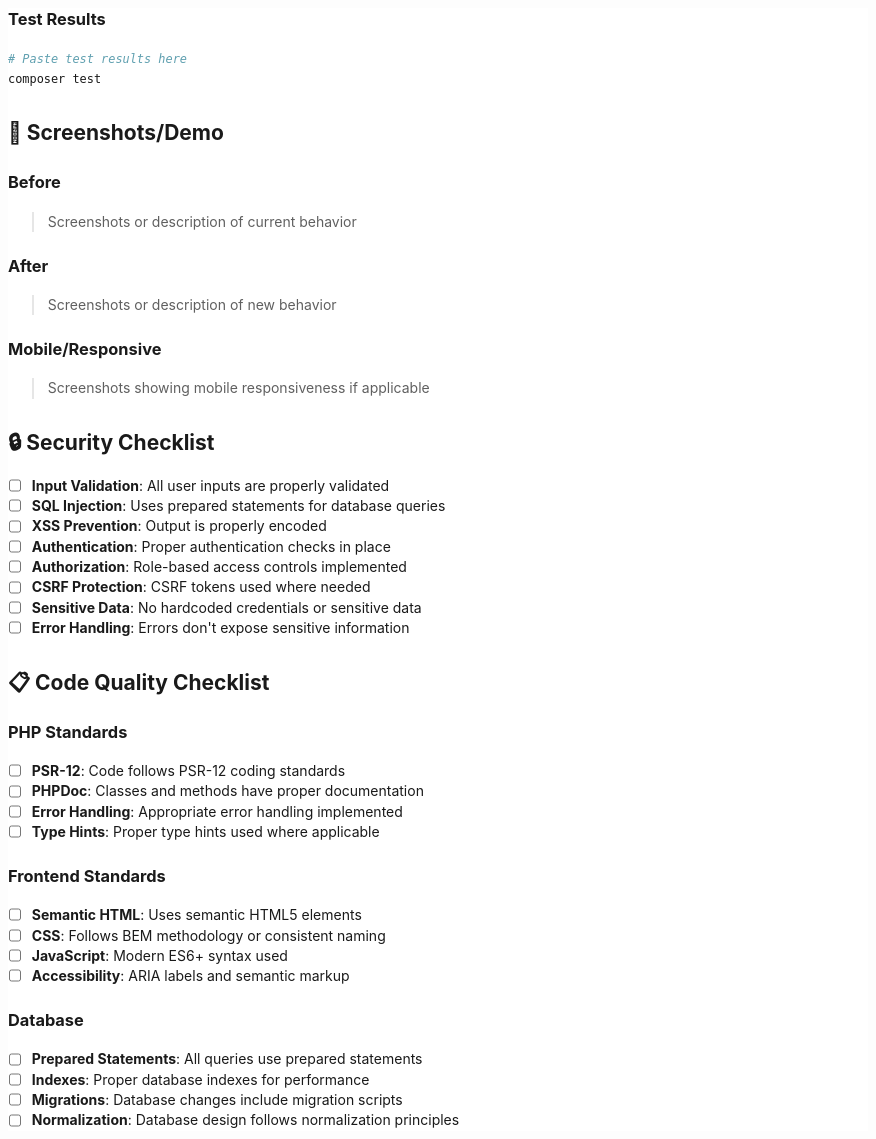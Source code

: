 ### Test Results
```bash
# Paste test results here
composer test
```

## 📱 Screenshots/Demo

### Before
> Screenshots or description of current behavior

### After
> Screenshots or description of new behavior

### Mobile/Responsive
> Screenshots showing mobile responsiveness if applicable

## 🔒 Security Checklist

- [ ] **Input Validation**: All user inputs are properly validated
- [ ] **SQL Injection**: Uses prepared statements for database queries
- [ ] **XSS Prevention**: Output is properly encoded
- [ ] **Authentication**: Proper authentication checks in place
- [ ] **Authorization**: Role-based access controls implemented
- [ ] **CSRF Protection**: CSRF tokens used where needed
- [ ] **Sensitive Data**: No hardcoded credentials or sensitive data
- [ ] **Error Handling**: Errors don't expose sensitive information

## 📋 Code Quality Checklist

### PHP Standards
- [ ] **PSR-12**: Code follows PSR-12 coding standards
- [ ] **PHPDoc**: Classes and methods have proper documentation
- [ ] **Error Handling**: Appropriate error handling implemented
- [ ] **Type Hints**: Proper type hints used where applicable

### Frontend Standards
- [ ] **Semantic HTML**: Uses semantic HTML5 elements
- [ ] **CSS**: Follows BEM methodology or consistent naming
- [ ] **JavaScript**: Modern ES6+ syntax used
- [ ] **Accessibility**: ARIA labels and semantic markup

### Database
- [ ] **Prepared Statements**: All queries use prepared statements
- [ ] **Indexes**: Proper database indexes for performance
- [ ] **Migrations**: Database changes include migration scripts
- [ ] **Normalization**: Database design follows normalization principles
